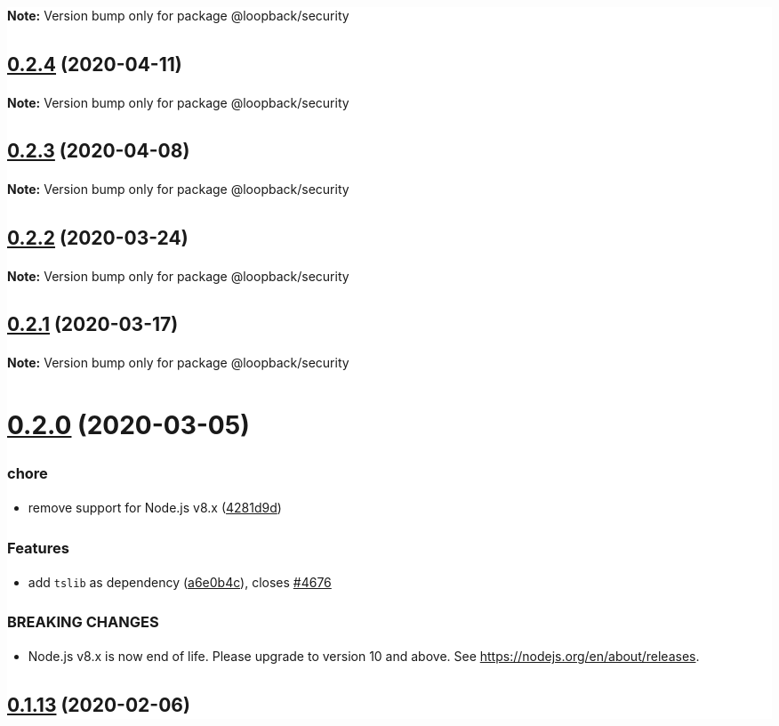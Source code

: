 **Note:** Version bump only for package @loopback/security

## [0.2.4](https://github.com/loopbackio/loopback-next/compare/@loopback/security@0.2.3...@loopback/security@0.2.4) (2020-04-11)

**Note:** Version bump only for package @loopback/security

## [0.2.3](https://github.com/loopbackio/loopback-next/compare/@loopback/security@0.2.2...@loopback/security@0.2.3) (2020-04-08)

**Note:** Version bump only for package @loopback/security

## [0.2.2](https://github.com/loopbackio/loopback-next/compare/@loopback/security@0.2.1...@loopback/security@0.2.2) (2020-03-24)

**Note:** Version bump only for package @loopback/security

## [0.2.1](https://github.com/loopbackio/loopback-next/compare/@loopback/security@0.2.0...@loopback/security@0.2.1) (2020-03-17)

**Note:** Version bump only for package @loopback/security

# [0.2.0](https://github.com/loopbackio/loopback-next/compare/@loopback/security@0.1.13...@loopback/security@0.2.0) (2020-03-05)

### chore

- remove support for Node.js v8.x
  ([4281d9d](https://github.com/loopbackio/loopback-next/commit/4281d9df50f0715d32879e1442a90b643ec8f542))

### Features

- add `tslib` as dependency
  ([a6e0b4c](https://github.com/loopbackio/loopback-next/commit/a6e0b4ce7b862764167cefedee14c1115b25e0a4)),
  closes [#4676](https://github.com/loopbackio/loopback-next/issues/4676)

### BREAKING CHANGES

- Node.js v8.x is now end of life. Please upgrade to version 10 and above. See
  https://nodejs.org/en/about/releases.

## [0.1.13](https://github.com/loopbackio/loopback-next/compare/@loopback/security@0.1.12...@loopback/security@0.1.13) (2020-02-06)
